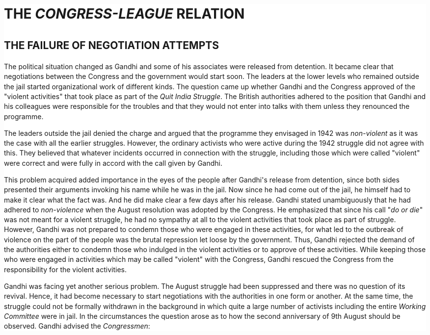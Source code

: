 # THE _CONGRESS-LEAGUE_ RELATION

## THE FAILURE OF NEGOTIATION ATTEMPTS

The political situation changed as Gandhi and some of his
associates were released from detention. It became clear
that negotiations between the Congress and the government
would start soon. The leaders at the lower levels who remained
outside the jail started organizational work of
different kinds. The question came up whether Gandhi and
the Congress approved of the "violent activities" that
took place as part of the _Quit India Struggle_. The British
authorities adhered to the position that Gandhi and his
colleagues were responsible for the troubles and that they
would not enter into talks with them unless they renounced
the programme.

The leaders outside the jail denied the charge and argued
that the programme they envisaged in 1942 was _non-violent_
as it was the case with all the earlier struggles. However,
the ordinary activists who were active during the 1942
struggle did not agree with this. They believed that whatever
incidents occurred in connection with the struggle, including
those which were called "violent" were correct and were
fully in accord with the call given by Gandhi.

This problem acquired added importance in the eyes of
the people after Gandhi's release from detention, since both
sides presented their arguments invoking his name while he
was in the jail. Now since he had come out of the jail, he
himself had to make it clear what the fact was. And he did
make clear a few days after his release. Gandhi stated unambiguously
that he had adhered to _non-violence_ when the
August resolution was adopted by the Congress. He emphasized
that since his call "_do or die_" was not meant for a
violent struggle, he had no sympathy at all to the violent
activities that took place as part of struggle. However, Gandhi
was not prepared to condemn those who were engaged in
these activities, for what led to the outbreak of violence on
the part of the people was the brutal repression let loose by
the government. Thus, Gandhi rejected the demand of the
authorities either to condemn those who indulged in the
violent activities or to approve of these activities. While keeping
those who were engaged in activities which may be called
"violent" with the Congress, Gandhi rescued the Congress
from the responsibility for the violent activities.

Gandhi was facing yet another serious problem. The
August struggle had been suppressed and there was no question
of its revival. Hence, it had become necessary to start
negotiations with the authorities in one form or another. At
the same time, the struggle could not be formally withdrawn
in the background in which quite a large number of activists
including the entire _Working Committee_ were in jail. In the
circumstances the question arose as to how the second anniversary
of 9th August should be observed. Gandhi advised
the _Congressmen_:
